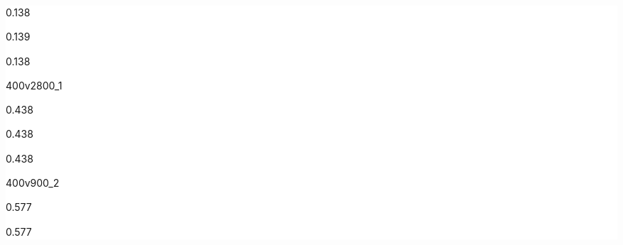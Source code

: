 <td style="text-align:right;">

0.138

</td>

<td style="text-align:right;">

0.139

</td>

<td style="text-align:right;">

0.138

</td>

</tr>

<tr>

<td style="text-align:left;">

400v2800\_1

</td>

<td style="text-align:right;">

0.438

</td>

<td style="text-align:right;">

0.438

</td>

<td style="text-align:right;">

0.438

</td>

</tr>

<tr>

<td style="text-align:left;">

400v900\_2

</td>

<td style="text-align:right;">

0.577

</td>

<td style="text-align:right;">

0.577
